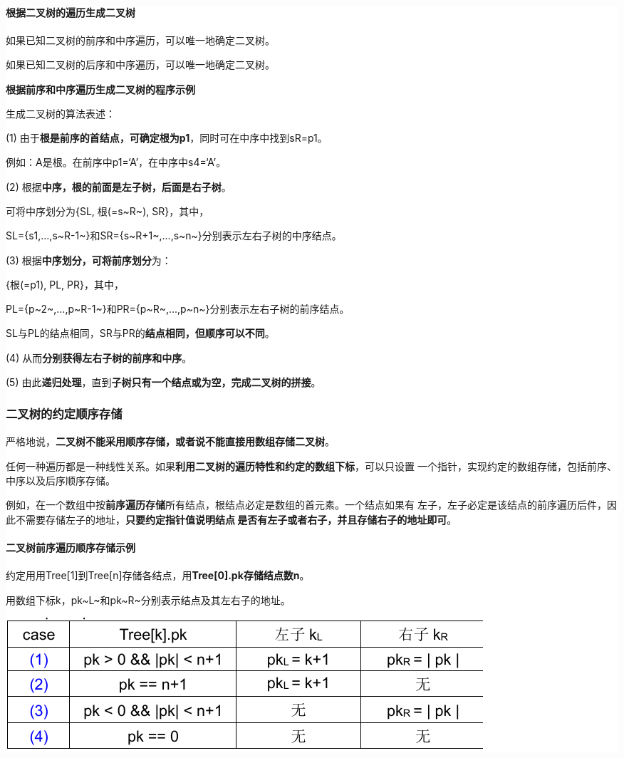 #### 根据二叉树的遍历生成二叉树  

如果已知二叉树的前序和中序遍历，可以唯一地确定二叉树。  

如果已知二叉树的后序和中序遍历，可以唯一地确定二叉树。

**根据前序和中序遍历生成二叉树的程序示例**

生成二叉树的算法表述：  

(1) 由于**根是前序的首结点，可确定根为p1**，同时可在中序中找到sR=p1。   

例如：A是根。在前序中p1=‘A’，在中序中s4=‘A’。  

(2) 根据**中序，根的前面是左子树，后面是右子树**。   

可将中序划分为{SL, 根(=s~R~), SR}，其中，   

SL={s1,...,s~R-1~}和SR={s~R+1~,...,s~n~}分别表示左右子树的中序结点。

(3) 根据**中序划分，可将前序划分**为：

{根(=p1), PL, PR}，其中，   

PL={p~2~,...,p~R-1~}和PR={p~R~,...,p~n~}分别表示左右子树的前序结点。   

SL与PL的结点相同，SR与PR的**结点相同，但顺序可以不同**。 

(4) 从而**分别获得左右子树的前序和中序**。   

(5) 由此**递归处理**，直到**子树只有一个结点或为空，完成二叉树的拼接**。



### 二叉树的约定顺序存储

严格地说，**二叉树不能采用顺序存储，或者说不能直接用数组存储二叉树**。 

任何一种遍历都是一种线性关系。如果**利用二叉树的遍历特性和约定的数组下标**，可以只设置 一个指针，实现约定的数组存储，包括前序、中序以及后序顺序存储。 

例如，在一个数组中按**前序遍历存储**所有结点，根结点必定是数组的首元素。一个结点如果有 左子，左子必定是该结点的前序遍历后件，因此不需要存储左子的地址，**只要约定指针值说明结点 是否有左子或者右子，并且存储右子的地址即可**。 

#### 二叉树前序遍历顺序存储示例

约定用用Tree[1]到Tree[n]存储各结点，用**Tree[0].pk存储结点数n**。  

用数组下标k，pk~L~和pk~R~分别表示结点及其左右子的地址。 

![image-20240621211144210](img/image-20240621211144210.png)
